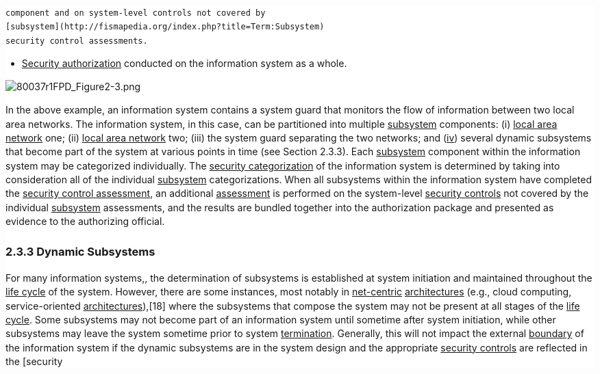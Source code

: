     component and on system-level controls not covered by
    [subsystem](http://fismapedia.org/index.php?title=Term:Subsystem)
    security control assessments.
  - [Security
    authorization](http://fismapedia.org/index.php?title=Term:Security_Authorization)
    conducted on the information system as a whole.

![80037r1FPD_Figure2-3.png](80037r1FPD_Figure2-3.png
"80037r1FPD_Figure2-3.png")

In the above example, an information system contains a system guard that
monitors the flow of information between two local area networks. The
information system, in this case, can be partitioned into multiple
[subsystem](http://fismapedia.org/index.php?title=Term:Subsystem)
components: (i) [local area
network](http://fismapedia.org/index.php?title=Term:Local_Area_Network)
one; (ii) [local area
network](http://fismapedia.org/index.php?title=Term:Local_Area_Network)
two; (iii) the system guard separating the two networks; and
([iv](http://fismapedia.org/index.php?title=AnA:IV)) several dynamic
subsystems that become part of the system at various points in time (see
Section 2.3.3). Each
[subsystem](http://fismapedia.org/index.php?title=Term:Subsystem)
component within the information system may be categorized individually.
The [security
categorization](http://fismapedia.org/index.php?title=Term:Security_Categorization)
of the information system is determined by taking into consideration all
of the individual
[subsystem](http://fismapedia.org/index.php?title=Term:Subsystem)
categorizations. When all subsystems within the information system have
completed the [security control
assessment](http://fismapedia.org/index.php?title=Term:Security_Control_Assessment),
an additional
[assessment](http://fismapedia.org/index.php?title=Term:Assessment) is
performed on the system-level [security
controls](http://fismapedia.org/index.php?title=Term:Security_Controls)
not covered by the individual
[subsystem](http://fismapedia.org/index.php?title=Term:Subsystem)
assessments, and the results are bundled together into the authorization
package and presented as evidence to the authorizing official.

### 2.3.3 Dynamic Subsystems

For many information systems,, the determination of subsystems is
established at system initiation and maintained throughout the [life
cycle](http://fismapedia.org/index.php?title=Term:Life_Cycle) of the
system. However, there are some instances, most notably in
[net-centric](http://fismapedia.org/index.php?title=Term:Net-Centric)
[architectures](http://fismapedia.org/index.php?title=Term:Architectures)
(e.g., cloud computing, service-oriented
[architectures](http://fismapedia.org/index.php?title=Term:Architectures)),\[18\]
where the subsystems that compose the system may not be present at all
stages of the [life
cycle](http://fismapedia.org/index.php?title=Term:Life_Cycle). Some
subsystems may not become part of an information system until sometime
after system initiation, while other subsystems may leave the system
sometime prior to system
[termination](http://fismapedia.org/index.php?title=Term:Termination).
Generally, this will not impact the external
[boundary](http://fismapedia.org/index.php?title=Term:Boundary) of the
information system if the dynamic subsystems are in the system design
and the appropriate [security
controls](http://fismapedia.org/index.php?title=Term:Security_Controls)
are reflected in the [security